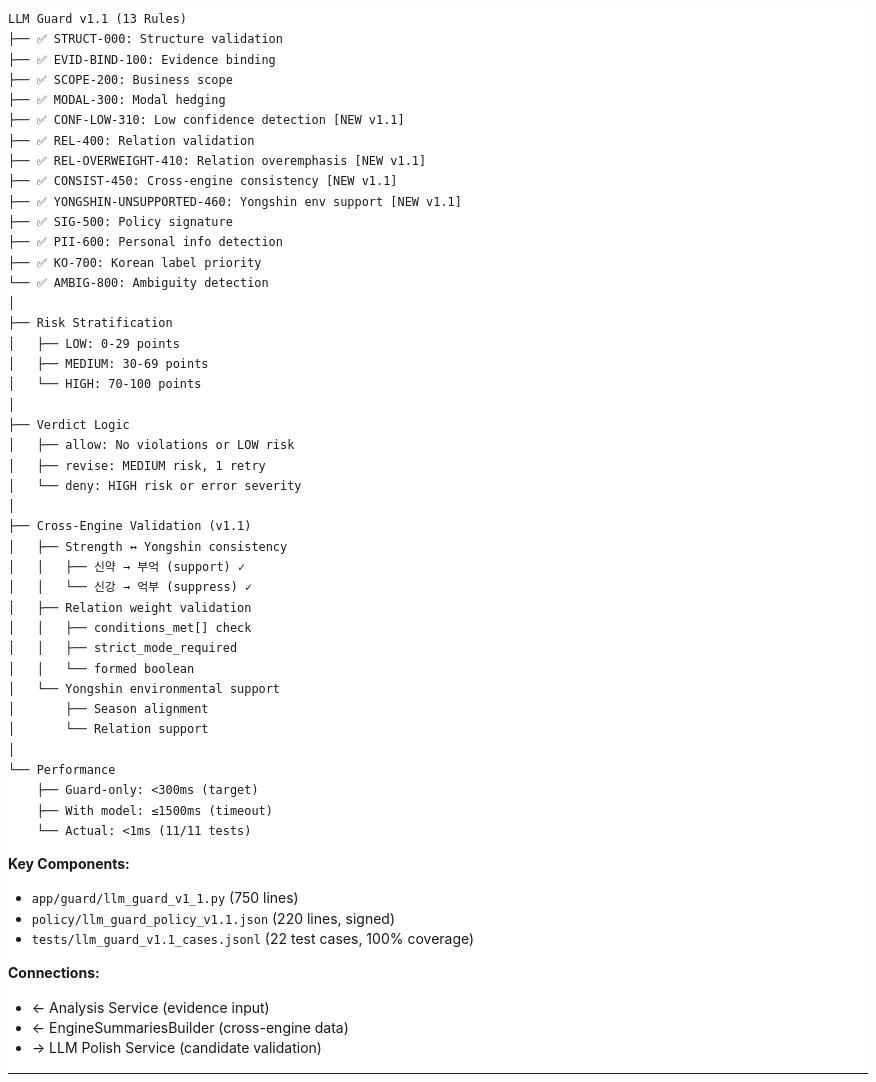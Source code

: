 ```
LLM Guard v1.1 (13 Rules)
├── ✅ STRUCT-000: Structure validation
├── ✅ EVID-BIND-100: Evidence binding
├── ✅ SCOPE-200: Business scope
├── ✅ MODAL-300: Modal hedging
├── ✅ CONF-LOW-310: Low confidence detection [NEW v1.1]
├── ✅ REL-400: Relation validation
├── ✅ REL-OVERWEIGHT-410: Relation overemphasis [NEW v1.1]
├── ✅ CONSIST-450: Cross-engine consistency [NEW v1.1]
├── ✅ YONGSHIN-UNSUPPORTED-460: Yongshin env support [NEW v1.1]
├── ✅ SIG-500: Policy signature
├── ✅ PII-600: Personal info detection
├── ✅ KO-700: Korean label priority
└── ✅ AMBIG-800: Ambiguity detection
│
├── Risk Stratification
│   ├── LOW: 0-29 points
│   ├── MEDIUM: 30-69 points
│   └── HIGH: 70-100 points
│
├── Verdict Logic
│   ├── allow: No violations or LOW risk
│   ├── revise: MEDIUM risk, 1 retry
│   └── deny: HIGH risk or error severity
│
├── Cross-Engine Validation (v1.1)
│   ├── Strength ↔ Yongshin consistency
│   │   ├── 신약 → 부억 (support) ✓
│   │   └── 신강 → 억부 (suppress) ✓
│   ├── Relation weight validation
│   │   ├── conditions_met[] check
│   │   ├── strict_mode_required
│   │   └── formed boolean
│   └── Yongshin environmental support
│       ├── Season alignment
│       └── Relation support
│
└── Performance
    ├── Guard-only: <300ms (target)
    ├── With model: ≤1500ms (timeout)
    └── Actual: <1ms (11/11 tests)
```

**Key Components:**
- `app/guard/llm_guard_v1_1.py` (750 lines)
- `policy/llm_guard_policy_v1.1.json` (220 lines, signed)
- `tests/llm_guard_v1.1_cases.jsonl` (22 test cases, 100% coverage)

**Connections:**
- ← Analysis Service (evidence input)
- ← EngineSummariesBuilder (cross-engine data)
- → LLM Polish Service (candidate validation)

---
